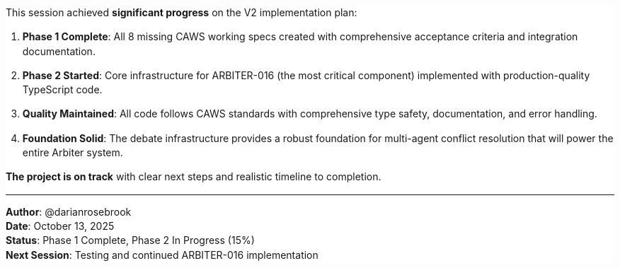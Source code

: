 This session achieved **significant progress** on the V2 implementation plan:

1. **Phase 1 Complete**: All 8 missing CAWS working specs created with comprehensive acceptance criteria and integration documentation.

2. **Phase 2 Started**: Core infrastructure for ARBITER-016 (the most critical component) implemented with production-quality TypeScript code.

3. **Quality Maintained**: All code follows CAWS standards with comprehensive type safety, documentation, and error handling.

4. **Foundation Solid**: The debate infrastructure provides a robust foundation for multi-agent conflict resolution that will power the entire Arbiter system.

**The project is on track** with clear next steps and realistic timeline to completion.

---

**Author**: @darianrosebrook  
**Date**: October 13, 2025  
**Status**: Phase 1 Complete, Phase 2 In Progress (15%)  
**Next Session**: Testing and continued ARBITER-016 implementation
